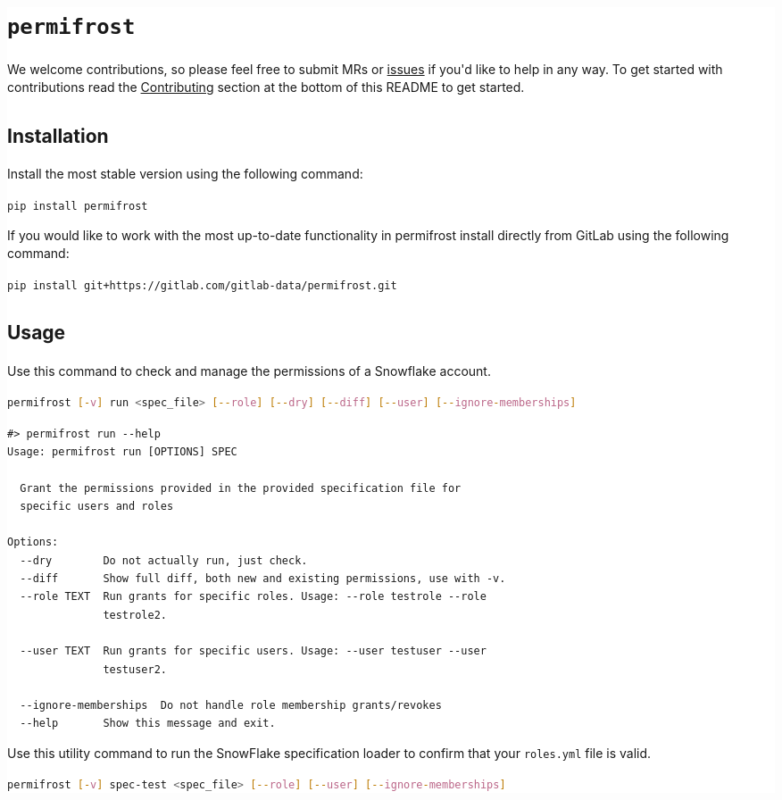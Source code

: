 # `permifrost`

We welcome contributions, so please feel free to submit MRs or [issues](https://gitlab.com/gitlab-data/permifrost/-/issues/new) if you'd like to help in any way. To get started with contributions read the [Contributing](#contributing) section at the bottom of this README to get started.

## Installation

Install the most stable version using the following command:

```
pip install permifrost
```

If you would like to work with the most up-to-date functionality in permifrost install directly from GitLab using the following command:

```
pip install git+https://gitlab.com/gitlab-data/permifrost.git
```

## Usage

Use this command to check and manage the permissions of a Snowflake account.

```bash
permifrost [-v] run <spec_file> [--role] [--dry] [--diff] [--user] [--ignore-memberships]
```

```shell
#> permifrost run --help
Usage: permifrost run [OPTIONS] SPEC

  Grant the permissions provided in the provided specification file for
  specific users and roles

Options:
  --dry        Do not actually run, just check.
  --diff       Show full diff, both new and existing permissions, use with -v.
  --role TEXT  Run grants for specific roles. Usage: --role testrole --role
               testrole2.

  --user TEXT  Run grants for specific users. Usage: --user testuser --user
               testuser2.

  --ignore-memberships  Do not handle role membership grants/revokes
  --help       Show this message and exit.
```

Use this utility command to run the SnowFlake specification loader to confirm that your `roles.yml` file is valid.
```bash
permifrost [-v] spec-test <spec_file> [--role] [--user] [--ignore-memberships]
```
